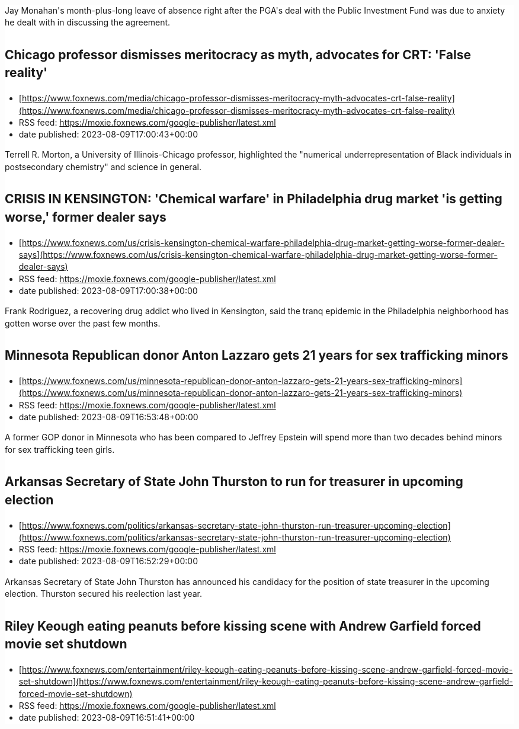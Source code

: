 Jay Monahan&apos;s month-plus-long leave of absence right after the PGA&apos;s deal with the Public Investment Fund was due to anxiety he dealt with in discussing the agreement.

## Chicago professor dismisses meritocracy as myth, advocates for CRT: 'False reality'
 - [https://www.foxnews.com/media/chicago-professor-dismisses-meritocracy-myth-advocates-crt-false-reality](https://www.foxnews.com/media/chicago-professor-dismisses-meritocracy-myth-advocates-crt-false-reality)
 - RSS feed: https://moxie.foxnews.com/google-publisher/latest.xml
 - date published: 2023-08-09T17:00:43+00:00

Terrell R. Morton, a University of Illinois-Chicago professor, highlighted the &quot;numerical underrepresentation of Black individuals in postsecondary chemistry&quot; and science in general.

## CRISIS IN KENSINGTON: 'Chemical warfare' in Philadelphia drug market 'is getting worse,' former dealer says
 - [https://www.foxnews.com/us/crisis-kensington-chemical-warfare-philadelphia-drug-market-getting-worse-former-dealer-says](https://www.foxnews.com/us/crisis-kensington-chemical-warfare-philadelphia-drug-market-getting-worse-former-dealer-says)
 - RSS feed: https://moxie.foxnews.com/google-publisher/latest.xml
 - date published: 2023-08-09T17:00:38+00:00

Frank Rodriguez, a recovering drug addict who lived in Kensington, said the tranq epidemic in the Philadelphia neighborhood has gotten worse over the past few months.

## Minnesota Republican donor Anton Lazzaro gets 21 years for sex trafficking minors
 - [https://www.foxnews.com/us/minnesota-republican-donor-anton-lazzaro-gets-21-years-sex-trafficking-minors](https://www.foxnews.com/us/minnesota-republican-donor-anton-lazzaro-gets-21-years-sex-trafficking-minors)
 - RSS feed: https://moxie.foxnews.com/google-publisher/latest.xml
 - date published: 2023-08-09T16:53:48+00:00

A former GOP donor in Minnesota who has been compared to Jeffrey Epstein will spend more than two decades behind minors for sex trafficking teen girls.

## Arkansas Secretary of State John Thurston to run for treasurer in upcoming election
 - [https://www.foxnews.com/politics/arkansas-secretary-state-john-thurston-run-treasurer-upcoming-election](https://www.foxnews.com/politics/arkansas-secretary-state-john-thurston-run-treasurer-upcoming-election)
 - RSS feed: https://moxie.foxnews.com/google-publisher/latest.xml
 - date published: 2023-08-09T16:52:29+00:00

Arkansas Secretary of State John Thurston has announced his candidacy for the position of state treasurer in the upcoming election. Thurston secured his reelection last year.

## Riley Keough eating peanuts before kissing scene with Andrew Garfield forced movie set shutdown
 - [https://www.foxnews.com/entertainment/riley-keough-eating-peanuts-before-kissing-scene-andrew-garfield-forced-movie-set-shutdown](https://www.foxnews.com/entertainment/riley-keough-eating-peanuts-before-kissing-scene-andrew-garfield-forced-movie-set-shutdown)
 - RSS feed: https://moxie.foxnews.com/google-publisher/latest.xml
 - date published: 2023-08-09T16:51:41+00:00
